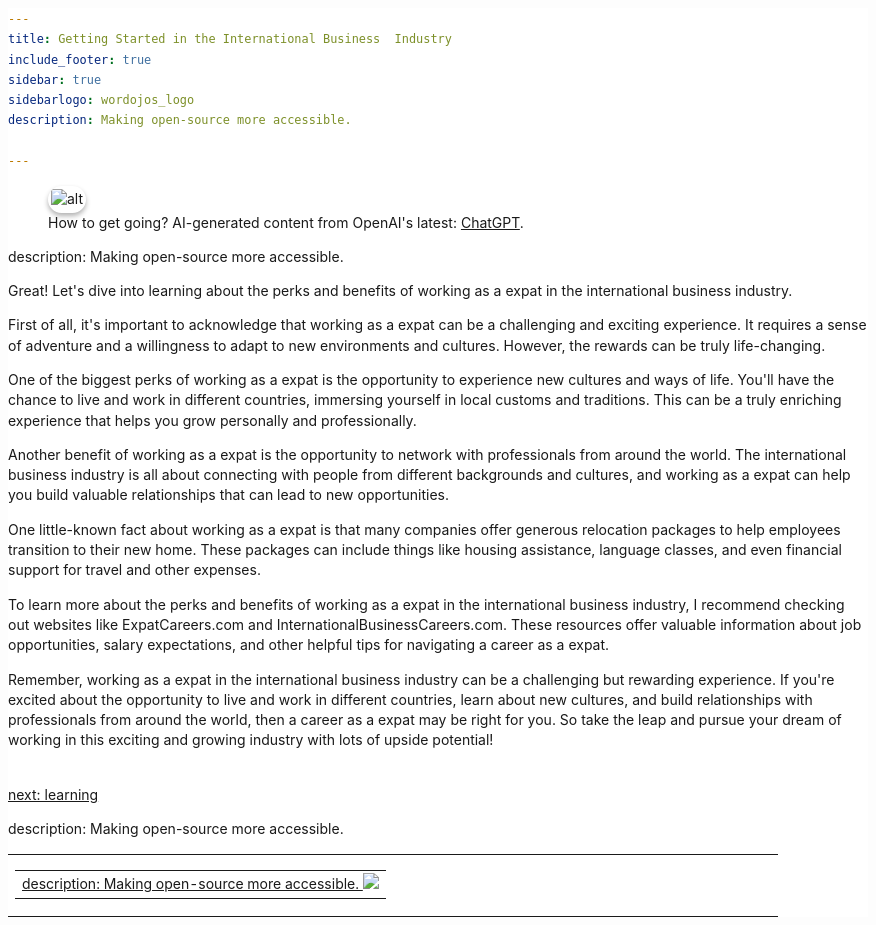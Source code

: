 ```yaml
---
title: Getting Started in the International Business  Industry
include_footer: true
sidebar: true
sidebarlogo: wordojos_logo
description: Making open-source more accessible.

---
```

<figure>
    <img src='/uploads/getting-started.jpg' style="width: 90%;height: 90%;padding: 3px; box-shadow: 0 3px 5px rgba(0,0,0,.3);border-radius: 25px;overflow: hidden;border: none;" align="middle"; alt='alt'; alt='rocketship';/>
    <figcaption>How to get going?  AI-generated content from OpenAI's latest: <a href="https://openai.com/blog/chatgpt/" >ChatGPT</a>.</figcaption>
</figure>
description: Making open-source more accessible.
<p>
Great! Let's dive into learning about the perks and benefits of working as a expat in the international business industry.

First of all, it's important to acknowledge that working as a expat can be a challenging and exciting experience. It requires a sense of adventure and a willingness to adapt to new environments and cultures. However, the rewards can be truly life-changing.

One of the biggest perks of working as a expat is the opportunity to experience new cultures and ways of life. You'll have the chance to live and work in different countries, immersing yourself in local customs and traditions. This can be a truly enriching experience that helps you grow personally and professionally.

Another benefit of working as a expat is the opportunity to network with professionals from around the world. The international business industry is all about connecting with people from different backgrounds and cultures, and working as a expat can help you build valuable relationships that can lead to new opportunities.

One little-known fact about working as a expat is that many companies offer generous relocation packages to help employees transition to their new home. These packages can include things like housing assistance, language classes, and even financial support for travel and other expenses.

To learn more about the perks and benefits of working as a expat in the international business industry, I recommend checking out websites like ExpatCareers.com and InternationalBusinessCareers.com. These resources offer valuable information about job opportunities, salary expectations, and other helpful tips for navigating a career as a expat.

Remember, working as a expat in the international business industry can be a challenging but rewarding experience. If you're excited about the opportunity to live and work in different countries, learn about new cultures, and build relationships with professionals from around the world, then a career as a expat may be right for you. So take the leap and pursue your dream of working in this exciting and growing industry with lots of upside potential!

<br>
<a href="https://workdojos.com/expatriate/learning">next: learning</a>
</p>
<table border="0" cellpadding="0" cellspacing="0" width="600" id="templateColumns">
    <tr>
description: Making open-source more accessible.
        <td align="center" valign="top" width="50%" class="templateColumnContainer">
            <table border="0" cellpadding="10" cellspacing="0" height="100%" width="100px">
                <tr>
                    <td class="leftColumnContent">
                      <a href="https://expatriate.workdojos.com">
description: Making open-source more accessible.
                        <img src="/uploads/dash.png" class="columnImage" />
                    </td>
                </tr>
            </table>